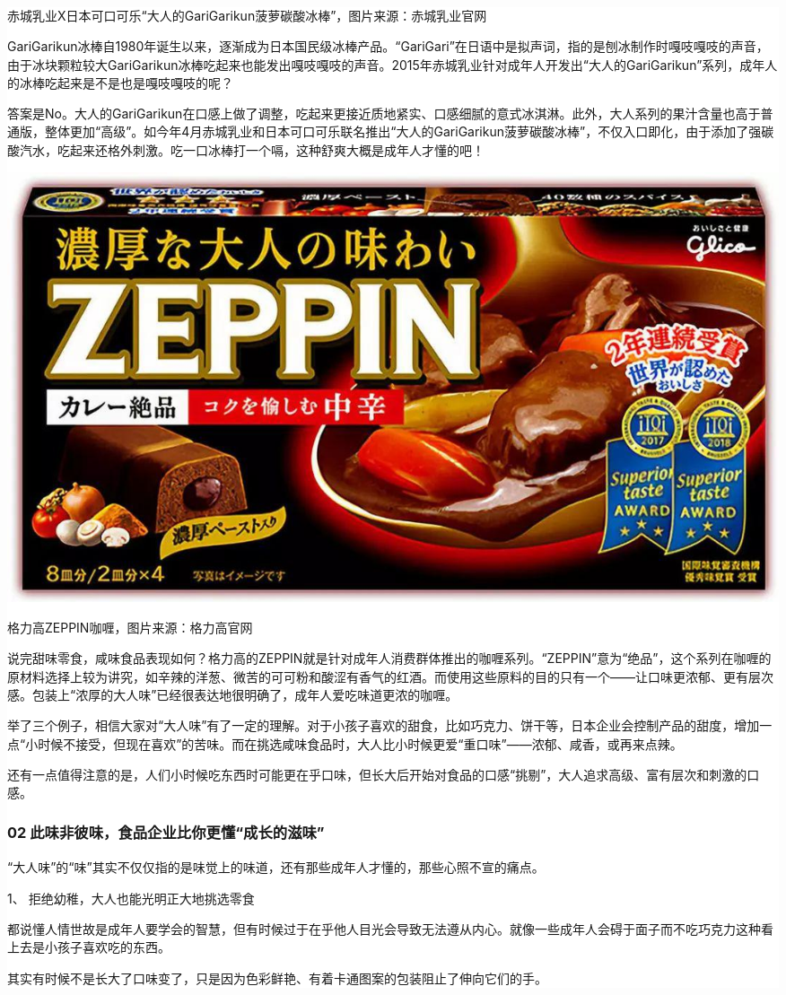 赤城乳业X日本可口可乐“大人的GariGarikun菠萝碳酸冰棒”，图片来源：赤城乳业官网

GariGarikun冰棒自1980年诞生以来，逐渐成为日本国民级冰棒产品。“GariGari”在日语中是拟声词，指的是刨冰制作时嘎吱嘎吱的声音，由于冰块颗粒较大GariGarikun冰棒吃起来也能发出嘎吱嘎吱的声音。2015年赤城乳业针对成年人开发出“大人的GariGarikun”系列，成年人的冰棒吃起来是不是也是嘎吱嘎吱的呢？

答案是No。大人的GariGarikun在口感上做了调整，吃起来更接近质地紧实、口感细腻的意式冰淇淋。此外，大人系列的果汁含量也高于普通版，整体更加“高级”。如今年4月赤城乳业和日本可口可乐联名推出“大人的GariGarikun菠萝碳酸冰棒”，不仅入口即化，由于添加了强碳酸汽水，吃起来还格外刺激。吃一口冰棒打一个嗝，这种舒爽大概是成年人才懂的吧！

![image](images/1911-jmrbspjddrwwmzdlxffjdxlg-3.jpeg)

格力高ZEPPIN咖喱，图片来源：格力高官网

说完甜味零食，咸味食品表现如何？格力高的ZEPPIN就是针对成年人消费群体推出的咖喱系列。“ZEPPIN”意为“绝品”，这个系列在咖喱的原材料选择上较为讲究，如辛辣的洋葱、微苦的可可粉和酸涩有香气的红酒。而使用这些原料的目的只有一个——让口味更浓郁、更有层次感。包装上“浓厚的大人味”已经很表达地很明确了，成年人爱吃味道更浓的咖喱。

举了三个例子，相信大家对“大人味”有了一定的理解。对于小孩子喜欢的甜食，比如巧克力、饼干等，日本企业会控制产品的甜度，增加一点“小时候不接受，但现在喜欢”的苦味。而在挑选咸味食品时，大人比小时候更爱“重口味”——浓郁、咸香，或再来点辣。

还有一点值得注意的是，人们小时候吃东西时可能更在乎口味，但长大后开始对食品的口感“挑剔”，大人追求高级、富有层次和刺激的口感。

### 02 此味非彼味，食品企业比你更懂“成长的滋味”

“大人味”的“味”其实不仅仅指的是味觉上的味道，还有那些成年人才懂的，那些心照不宣的痛点。

1、 拒绝幼稚，大人也能光明正大地挑选零食

都说懂人情世故是成年人要学会的智慧，但有时候过于在乎他人目光会导致无法遵从内心。就像一些成年人会碍于面子而不吃巧克力这种看上去是小孩子喜欢吃的东西。

其实有时候不是长大了口味变了，只是因为色彩鲜艳、有着卡通图案的包装阻止了伸向它们的手。
